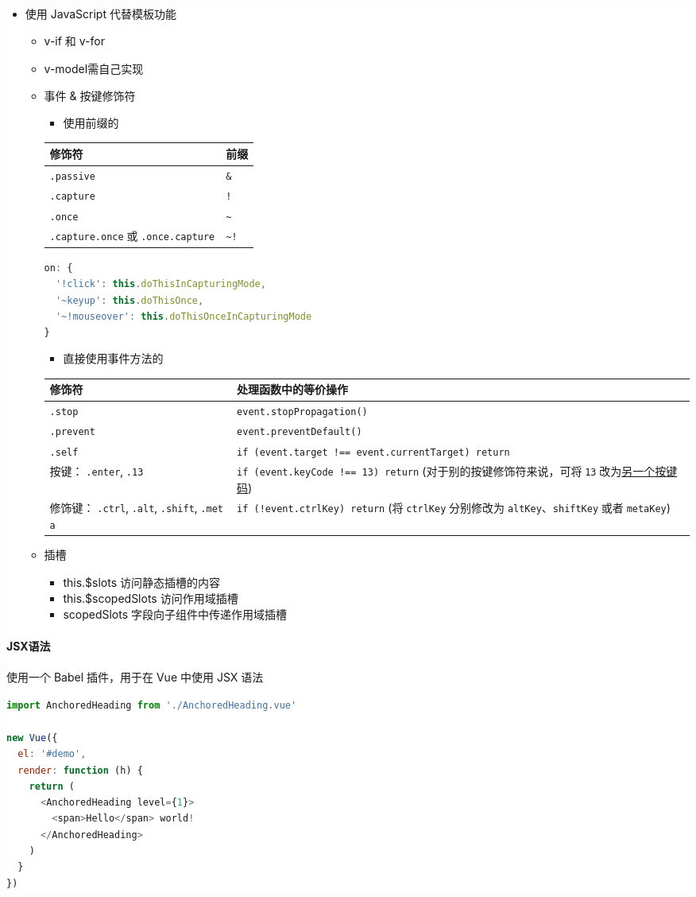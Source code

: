   ```js
  ```
- 使用 JavaScript 代替模板功能
  - v-if 和 v-for
  - v-model需自己实现
  - 事件 & 按键修饰符
    - 使用前缀的
  
    | 修饰符                             | 前缀 |
    | :--------------------------------- | :--- |
    | `.passive`                         | `&`  |
    | `.capture`                         | `!`  |
    | `.once`                            | `~`  |
    | `.capture.once` 或 `.once.capture` | `~!` |
    ```js
    on: {
      '!click': this.doThisInCapturingMode,
      '~keyup': this.doThisOnce,
      '~!mouseover': this.doThisOnceInCapturingMode
    }
    ```
    - 直接使用事件方法的


    | 修饰符                                      | 处理函数中的等价操作                                                                                            |
    | :------------------------------------------ | :-------------------------------------------------------------------------------------------------------------- |
    | `.stop`                                     | `event.stopPropagation()`                                                                                       |
    | `.prevent`                                  | `event.preventDefault()`                                                                                        |
    | `.self`                                     | `if (event.target !== event.currentTarget) return`                                                              |
    | 按键： `.enter`, `.13`                      | `if (event.keyCode !== 13) return` (对于别的按键修饰符来说，可将 `13` 改为[另一个按键码](http://keycode.info/)) |
    | 修饰键： `.ctrl`, `.alt`, `.shift`, `.meta` | `if (!event.ctrlKey) return` (将 `ctrlKey` 分别修改为 `altKey`、`shiftKey` 或者 `metaKey`)                      |
  - 插槽
    - this.$slots 访问静态插槽的内容
    -  this.$scopedSlots 访问作用域插槽
    -  scopedSlots 字段向子组件中传递作用域插槽

<mark-check id="jsx"></mark-check>

#### JSX语法
使用一个 Babel 插件，用于在 Vue 中使用 JSX 语法
```js
import AnchoredHeading from './AnchoredHeading.vue'

new Vue({
  el: '#demo',
  render: function (h) {
    return (
      <AnchoredHeading level={1}>
        <span>Hello</span> world!
      </AnchoredHeading>
    )
  }
})
```
